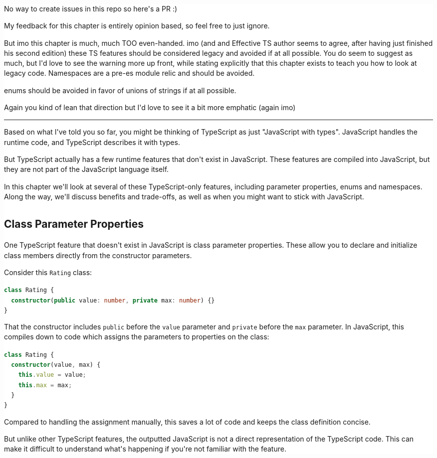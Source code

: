No way to create issues in this repo so here's a PR :) 

My feedback for this chapter is entirely opinion based, so feel free to just ignore.

But imo this chapter is much, much TOO even-handed. imo (and and Effective TS author seems to agree, after having just finished his second edition) these TS features should be considered legacy and avoided if at all possible. You do seem to suggest as much, but I'd love to see the warning more up front, while stating explicitly that this chapter exists to teach you how to look at legacy code. Namespaces are a pre-es module relic and should be avoided. 

enums should be avoided in favor of unions of strings if at all possible.

Again you kind of lean that direction but I'd love to see it a bit more emphatic (again imo)

--------

Based on what I've told you so far, you might be thinking of TypeScript as just "JavaScript with types". JavaScript handles the runtime code, and TypeScript describes it with types.

But TypeScript actually has a few runtime features that don't exist in JavaScript. These features are compiled into JavaScript, but they are not part of the JavaScript language itself.

In this chapter we'll look at several of these TypeScript-only features, including parameter properties, enums and namespaces. Along the way, we'll discuss benefits and trade-offs, as well as when you might want to stick with JavaScript.

## Class Parameter Properties

One TypeScript feature that doesn't exist in JavaScript is class parameter properties. These allow you to declare and initialize class members directly from the constructor parameters.

Consider this `Rating` class:

```typescript
class Rating {
  constructor(public value: number, private max: number) {}
}
```

That the constructor includes `public` before the `value` parameter and `private` before the `max` parameter. In JavaScript, this compiles down to code which assigns the parameters to properties on the class:

```typescript
class Rating {
  constructor(value, max) {
    this.value = value;
    this.max = max;
  }
}
```

Compared to handling the assignment manually, this saves a lot of code and keeps the class definition concise.

But unlike other TypeScript features, the outputted JavaScript is not a direct representation of the TypeScript code. This can make it difficult to understand what's happening if you're not familiar with the feature.
